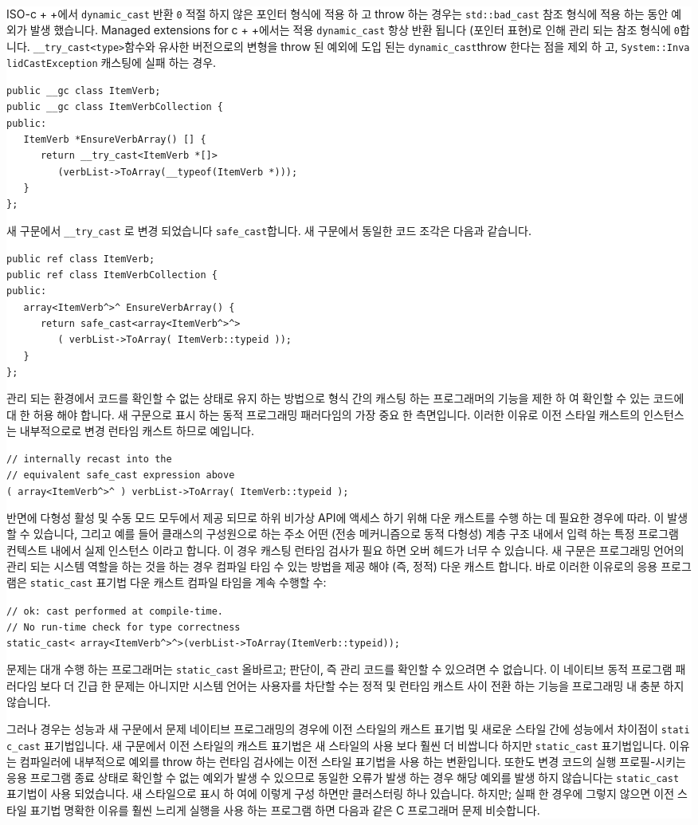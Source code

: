  ISO-c + +에서 `dynamic_cast` 반환 `0` 적절 하지 않은 포인터 형식에 적용 하 고 throw 하는 경우는 `std::bad_cast` 참조 형식에 적용 하는 동안 예외가 발생 했습니다. Managed extensions for c + +에서는 적용 `dynamic_cast` 항상 반환 됩니다 (포인터 표현)로 인해 관리 되는 참조 형식에 `0`합니다. `__try_cast<type>`함수와 유사한 버전으로의 변형을 throw 된 예외에 도입 된는 `dynamic_cast`throw 한다는 점을 제외 하 고, `System::InvalidCastException` 캐스팅에 실패 하는 경우.  
  
```  
public __gc class ItemVerb;  
public __gc class ItemVerbCollection {  
public:  
   ItemVerb *EnsureVerbArray() [] {  
      return __try_cast<ItemVerb *[]>  
         (verbList->ToArray(__typeof(ItemVerb *)));  
   }  
};  
```  
  
 새 구문에서 `__try_cast` 로 변경 되었습니다 `safe_cast`합니다. 새 구문에서 동일한 코드 조각은 다음과 같습니다.  
  
```  
public ref class ItemVerb;  
public ref class ItemVerbCollection {  
public:  
   array<ItemVerb^>^ EnsureVerbArray() {  
      return safe_cast<array<ItemVerb^>^>  
         ( verbList->ToArray( ItemVerb::typeid ));  
   }  
};  
```  
  
 관리 되는 환경에서 코드를 확인할 수 없는 상태로 유지 하는 방법으로 형식 간의 캐스팅 하는 프로그래머의 기능을 제한 하 여 확인할 수 있는 코드에 대 한 허용 해야 합니다. 새 구문으로 표시 하는 동적 프로그래밍 패러다임의 가장 중요 한 측면입니다. 이러한 이유로 이전 스타일 캐스트의 인스턴스는 내부적으로로 변경 런타임 캐스트 하므로 예입니다.  
  
```  
// internally recast into the   
// equivalent safe_cast expression above  
( array<ItemVerb^>^ ) verbList->ToArray( ItemVerb::typeid );   
```  
  
 반면에 다형성 활성 및 수동 모드 모두에서 제공 되므로 하위 비가상 API에 액세스 하기 위해 다운 캐스트를 수행 하는 데 필요한 경우에 따라. 이 발생할 수 있습니다, 그리고 예를 들어 클래스의 구성원으로 하는 주소 어떤 (전송 메커니즘으로 동적 다형성) 계층 구조 내에서 입력 하는 특정 프로그램 컨텍스트 내에서 실제 인스턴스 이라고 합니다. 이 경우 캐스팅 런타임 검사가 필요 하면 오버 헤드가 너무 수 있습니다. 새 구문은 프로그래밍 언어의 관리 되는 시스템 역할을 하는 것을 하는 경우 컴파일 타임 수 있는 방법을 제공 해야 (즉, 정적) 다운 캐스트 합니다. 바로 이러한 이유로의 응용 프로그램은 `static_cast` 표기법 다운 캐스트 컴파일 타임을 계속 수행할 수:  
  
```  
// ok: cast performed at compile-time.   
// No run-time check for type correctness  
static_cast< array<ItemVerb^>^>(verbList->ToArray(ItemVerb::typeid));  
```  
  
 문제는 대개 수행 하는 프로그래머는 `static_cast` 올바르고; 판단이, 즉 관리 코드를 확인할 수 있으려면 수 없습니다. 이 네이티브 동적 프로그램 패러다임 보다 더 긴급 한 문제는 아니지만 시스템 언어는 사용자를 차단할 수는 정적 및 런타임 캐스트 사이 전환 하는 기능을 프로그래밍 내 충분 하지 않습니다.  
  
 그러나 경우는 성능과 새 구문에서 문제 네이티브 프로그래밍의 경우에 이전 스타일의 캐스트 표기법 및 새로운 스타일 간에 성능에서 차이점이 `static_cast` 표기법입니다. 새 구문에서 이전 스타일의 캐스트 표기법은 새 스타일의 사용 보다 훨씬 더 비쌉니다 하지만 `static_cast` 표기법입니다. 이유는 컴파일러에 내부적으로 예외를 throw 하는 런타임 검사에는 이전 스타일 표기법을 사용 하는 변환입니다. 또한도 변경 코드의 실행 프로필-시키는 응용 프로그램 종료 상태로 확인할 수 없는 예외가 발생 수 있으므로 동일한 오류가 발생 하는 경우 해당 예외를 발생 하지 않습니다는 `static_cast` 표기법이 사용 되었습니다. 새 스타일으로 표시 하 여에 이렇게 구성 하면만 클러스터링 하나 있습니다. 하지만; 실패 한 경우에 그렇지 않으면 이전 스타일 표기법 명확한 이유를 훨씬 느리게 실행을 사용 하는 프로그램 하면 다음과 같은 C 프로그래머 문제 비슷합니다.  
  